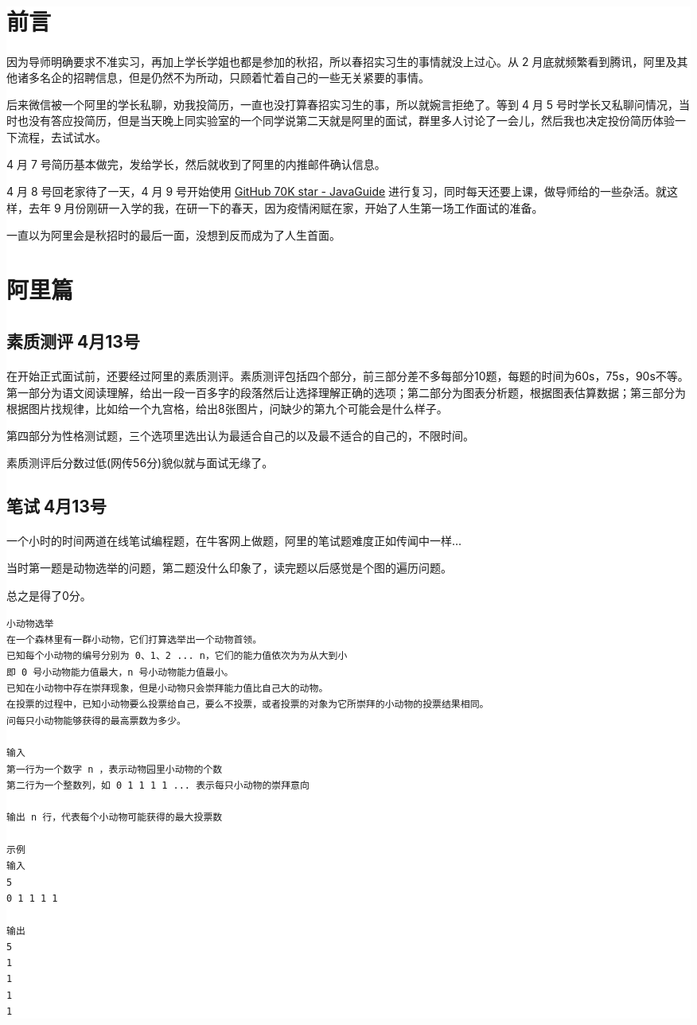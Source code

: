 # 前言

因为导师明确要求不准实习，再加上学长学姐也都是参加的秋招，所以春招实习生的事情就没上过心。从 2 月底就频繁看到腾讯，阿里及其他诸多名企的招聘信息，但是仍然不为所动，只顾着忙着自己的一些无关紧要的事情。

后来微信被一个阿里的学长私聊，劝我投简历，一直也没打算春招实习生的事，所以就婉言拒绝了。等到 4 月 5 号时学长又私聊问情况，当时也没有答应投简历，但是当天晚上同实验室的一个同学说第二天就是阿里的面试，群里多人讨论了一会儿，然后我也决定投份简历体验一下流程，去试试水。

4 月 7 号简历基本做完，发给学长，然后就收到了阿里的内推邮件确认信息。

4 月 8 号回老家待了一天，4 月 9 号开始使用 [GitHub 70K star - JavaGuide](https://snailclimb.gitee.io/javaguide/#/?id=java) 进行复习，同时每天还要上课，做导师给的一些杂活。就这样，去年 9 月份刚研一入学的我，在研一下的春天，因为疫情闲赋在家，开始了人生第一场工作面试的准备。

一直以为阿里会是秋招时的最后一面，没想到反而成为了人生首面。

# 阿里篇

## 素质测评 4月13号

在开始正式面试前，还要经过阿里的素质测评。素质测评包括四个部分，前三部分差不多每部分10题，每题的时间为60s，75s，90s不等。第一部分为语文阅读理解，给出一段一百多字的段落然后让选择理解正确的选项；第二部分为图表分析题，根据图表估算数据；第三部分为根据图片找规律，比如给一个九宫格，给出8张图片，问缺少的第九个可能会是什么样子。

第四部分为性格测试题，三个选项里选出认为最适合自己的以及最不适合的自己的，不限时间。

素质测评后分数过低(网传56分)貌似就与面试无缘了。

## 笔试 4月13号

一个小时的时间两道在线笔试编程题，在牛客网上做题，阿里的笔试题难度正如传闻中一样...

当时第一题是动物选举的问题，第二题没什么印象了，读完题以后感觉是个图的遍历问题。

总之是得了0分。

```markdown
小动物选举
在一个森林里有一群小动物，它们打算选举出一个动物首领。
已知每个小动物的编号分别为 0、1、2 ... n，它们的能力值依次为为从大到小
即 0 号小动物能力值最大，n 号小动物能力值最小。
已知在小动物中存在崇拜现象，但是小动物只会崇拜能力值比自己大的动物。
在投票的过程中，已知小动物要么投票给自己，要么不投票，或者投票的对象为它所崇拜的小动物的投票结果相同。
问每只小动物能够获得的最高票数为多少。

输入
第一行为一个数字 n ，表示动物园里小动物的个数
第二行为一个整数列，如 0 1 1 1 1 ... 表示每只小动物的崇拜意向

输出 n 行，代表每个小动物可能获得的最大投票数

示例
输入 
5
0 1 1 1 1

输出
5
1
1
1
1
```
